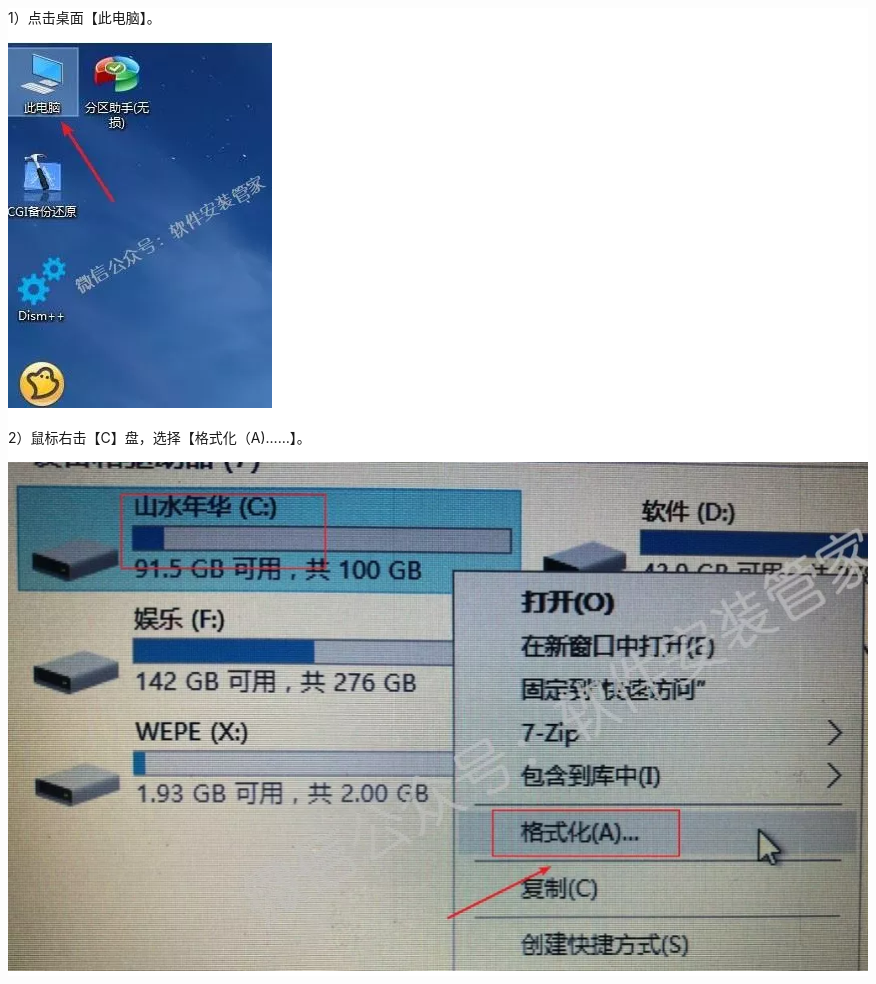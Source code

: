 1）点击桌面【此电脑】。

![15525426985.jpg](image/640-1589355802177.webp)

2）鼠标右击【C】盘，选择【格式化（A)……】。

![15525427101.jpg](image/640-1589355802134.webp)
